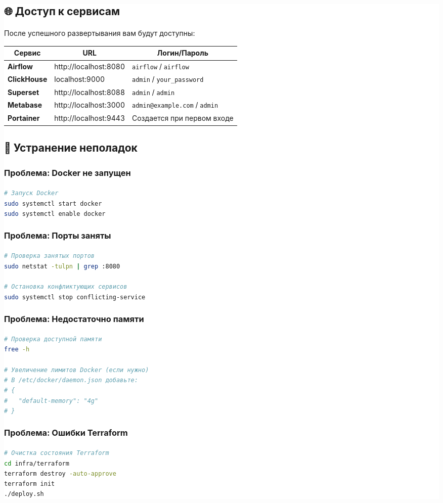 ## 🌐 Доступ к сервисам

После успешного развертывания вам будут доступны:

| Сервис | URL | Логин/Пароль |
|--------|-----|---------------|
| **Airflow** | http://localhost:8080 | `airflow` / `airflow` |
| **ClickHouse** | localhost:9000 | `admin` / `your_password` |
| **Superset** | http://localhost:8088 | `admin` / `admin` |
| **Metabase** | http://localhost:3000 | `admin@example.com` / `admin` |
| **Portainer** | http://localhost:9443 | Создается при первом входе |

## 🚨 Устранение неполадок

### Проблема: Docker не запущен
```bash
# Запуск Docker
sudo systemctl start docker
sudo systemctl enable docker
```

### Проблема: Порты заняты
```bash
# Проверка занятых портов
sudo netstat -tulpn | grep :8080

# Остановка конфликтующих сервисов
sudo systemctl stop conflicting-service
```

### Проблема: Недостаточно памяти
```bash
# Проверка доступной памяти
free -h

# Увеличение лимитов Docker (если нужно)
# В /etc/docker/daemon.json добавьте:
# {
#   "default-memory": "4g"
# }
```

### Проблема: Ошибки Terraform
```bash
# Очистка состояния Terraform
cd infra/terraform
terraform destroy -auto-approve
terraform init
./deploy.sh
```
